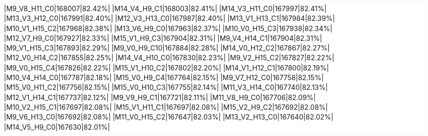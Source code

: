 |M9_V8_H11_C0|168007|82.42%|
|M14_V4_H9_C1|168003|82.41%|
|M14_V3_H11_C0|167997|82.41%|
|M13_V3_H12_C0|167991|82.40%|
|M12_V3_H13_C0|167987|82.40%|
|M13_V1_H13_C1|167984|82.39%|
|M10_V1_H15_C2|167968|82.38%|
|M13_V6_H9_C0|167963|82.37%|
|M10_V0_H15_C3|167938|82.34%|
|M12_V7_H9_C0|167927|82.33%|
|M15_V1_H9_C3|167904|82.31%|
|M9_V4_H14_C1|167904|82.31%|
|M9_V1_H15_C3|167893|82.29%|
|M9_V0_H9_C10|167884|82.28%|
|M14_V0_H12_C2|167867|82.27%|
|M12_V0_H14_C2|167855|82.25%|
|M14_V4_H10_C0|167830|82.23%|
|M9_V2_H15_C2|167827|82.22%|
|M9_V0_H15_C4|167826|82.22%|
|M15_V1_H10_C2|167802|82.20%|
|M14_V1_H12_C1|167800|82.19%|
|M10_V4_H14_C0|167787|82.18%|
|M15_V0_H9_C4|167764|82.15%|
|M9_V7_H12_C0|167758|82.15%|
|M15_V0_H11_C2|167756|82.15%|
|M15_V0_H10_C3|167755|82.14%|
|M11_V3_H14_C0|167740|82.13%|
|M12_V1_H14_C1|167737|82.12%|
|M9_V9_H9_C1|167721|82.11%|
|M11_V8_H9_C0|167706|82.09%|
|M10_V2_H15_C1|167697|82.08%|
|M15_V1_H11_C1|167697|82.08%|
|M15_V2_H9_C2|167692|82.08%|
|M9_V6_H13_C0|167692|82.08%|
|M11_V0_H15_C2|167647|82.03%|
|M13_V2_H13_C0|167640|82.02%|
|M14_V5_H9_C0|167630|82.01%|